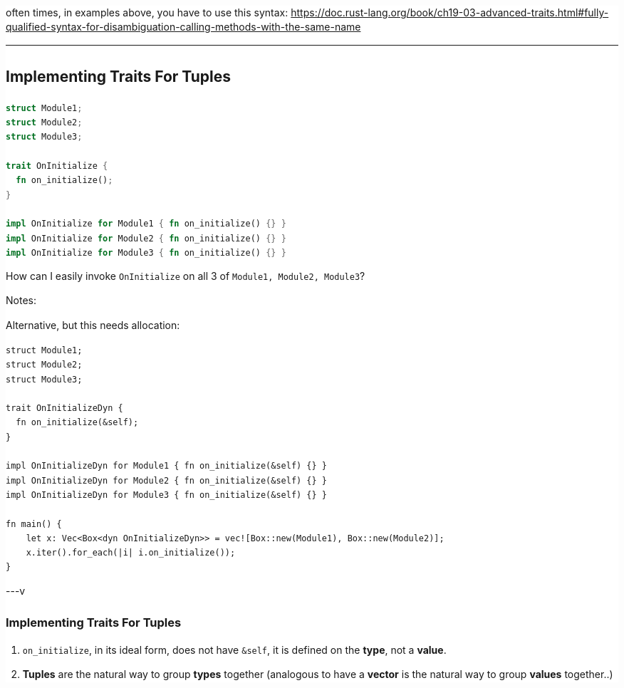 often times, in examples above, you have to use this syntax: https://doc.rust-lang.org/book/ch19-03-advanced-traits.html#fully-qualified-syntax-for-disambiguation-calling-methods-with-the-same-name

---

## Implementing Traits For Tuples

```rust
struct Module1;
struct Module2;
struct Module3;

trait OnInitialize {
  fn on_initialize();
}

impl OnInitialize for Module1 { fn on_initialize() {} }
impl OnInitialize for Module2 { fn on_initialize() {} }
impl OnInitialize for Module3 { fn on_initialize() {} }
```

How can I easily invoke `OnInitialize` on all 3 of `Module1, Module2, Module3`?

Notes:

Alternative, but this needs allocation:

```
struct Module1;
struct Module2;
struct Module3;

trait OnInitializeDyn {
  fn on_initialize(&self);
}

impl OnInitializeDyn for Module1 { fn on_initialize(&self) {} }
impl OnInitializeDyn for Module2 { fn on_initialize(&self) {} }
impl OnInitializeDyn for Module3 { fn on_initialize(&self) {} }

fn main() {
    let x: Vec<Box<dyn OnInitializeDyn>> = vec![Box::new(Module1), Box::new(Module2)];
    x.iter().for_each(|i| i.on_initialize());
}
```

---v

### Implementing Traits For Tuples

1. `on_initialize`, in its ideal form, does not have `&self`, it is defined on the **type**, not a **value**.

1. **Tuples** are the natural way to group **types** together (analogous to have a **vector** is the natural way to group **values** together..)
